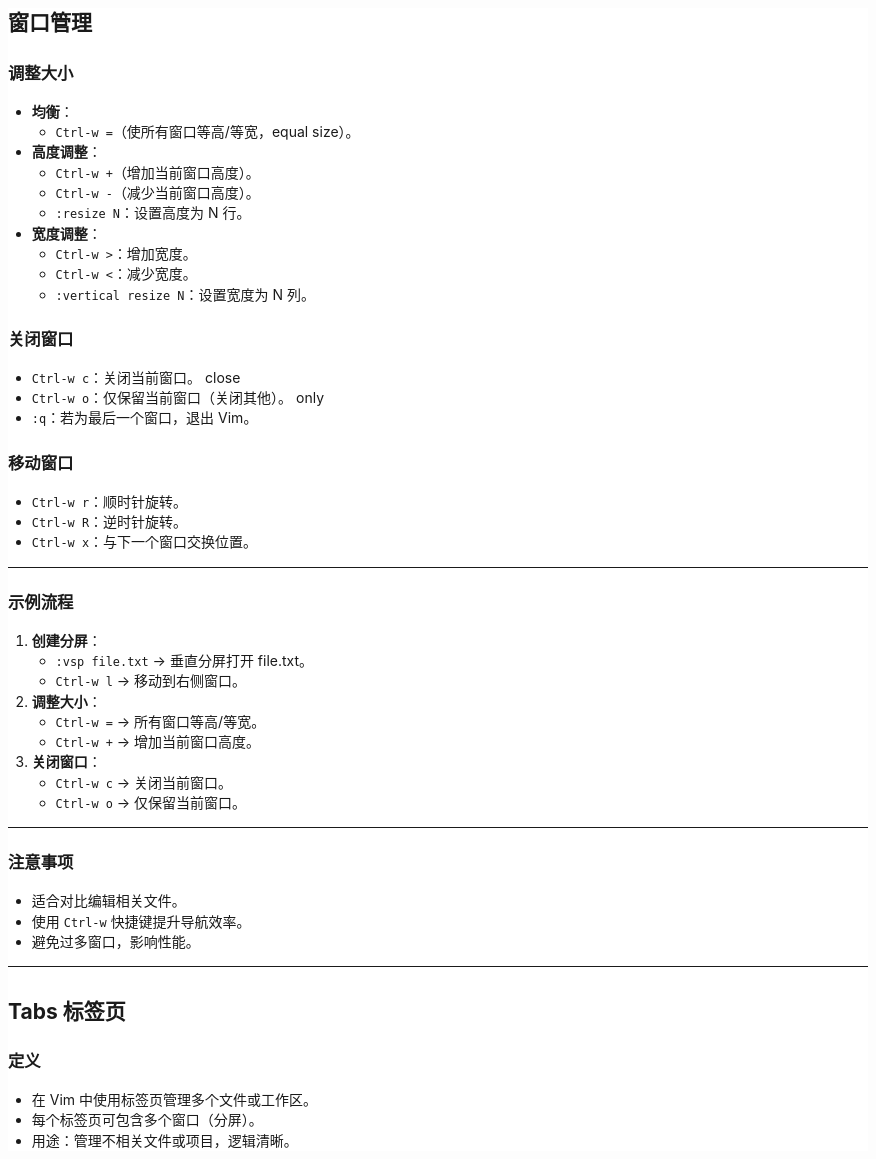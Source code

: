   ## 窗口管理

  ### 调整大小
  - **均衡**：
    - `Ctrl-w =`（使所有窗口等高/等宽，equal size）。
  - **高度调整**：
    - `Ctrl-w +`（增加当前窗口高度）。
    - `Ctrl-w -`（减少当前窗口高度）。
    - `:resize N`：设置高度为 N 行。
  - **宽度调整**：
    - `Ctrl-w >`：增加宽度。
    - `Ctrl-w <`：减少宽度。
    - `:vertical resize N`：设置宽度为 N 列。

  ### 关闭窗口
  - `Ctrl-w c`：关闭当前窗口。  close
  - `Ctrl-w o`：仅保留当前窗口（关闭其他）。  only
  - `:q`：若为最后一个窗口，退出 Vim。

  ### 移动窗口
  - `Ctrl-w r`：顺时针旋转。
  - `Ctrl-w R`：逆时针旋转。
  - `Ctrl-w x`：与下一个窗口交换位置。

  ---

  ### 示例流程
  1. **创建分屏**：
     - `:vsp file.txt` → 垂直分屏打开 file.txt。
     - `Ctrl-w l` → 移动到右侧窗口。
  2. **调整大小**：
     - `Ctrl-w =` → 所有窗口等高/等宽。
     - `Ctrl-w +` → 增加当前窗口高度。
  3. **关闭窗口**：
     - `Ctrl-w c` → 关闭当前窗口。
     - `Ctrl-w o` → 仅保留当前窗口。

  ---

  ### 注意事项
  - 适合对比编辑相关文件。
  - 使用 `Ctrl-w` 快捷键提升导航效率。
  - 避免过多窗口，影响性能。

  ---

  ## Tabs 标签页

  ### 定义
  - 在 Vim 中使用标签页管理多个文件或工作区。
  - 每个标签页可包含多个窗口（分屏）。
  - 用途：管理不相关文件或项目，逻辑清晰。
